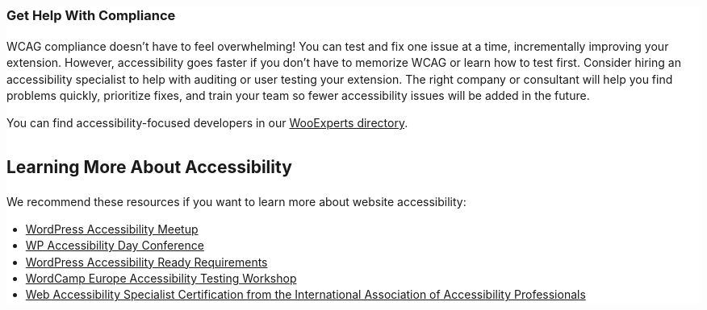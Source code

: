 ### Get Help With Compliance 

WCAG compliance doesn’t have to feel overwhelming! You can test and fix one issue at a time, incrementally improving your extension. However, accessibility goes faster if you don’t have to memorize WCAG or learn how to test first. Consider hiring an accessibility specialist to help with auditing or user testing your extension. The right company or consultant will help you find problems quickly, prioritize fixes, and train your team so fewer accessibility issues will be added in the future.

You can find accessibility-focused developers in our [WooExperts directory](https://poocommerce.com/for-agencies/).

## Learning More About Accessibility 

We recommend these resources if you want to learn more about website accessibility:

- [WordPress Accessibility Meetup](https://www.meetup.com/wordpress-accessibility-meetup/)
- [WP Accessibility Day Conference](https://wpaccessibility.day/)
- [WordPress Accessibility Ready Requirements](https://make.wordpress.org/themes/handbook/review/accessibility/)
- [WordCamp Europe Accessibility Testing Workshop](https://europe.wordcamp.org/2023/accessibility-testing-workshop/)
- [Web Accessibility Specialist Certification from the International Association of Accessibility Professionals](https://www.accessibilityassociation.org/specialist)
